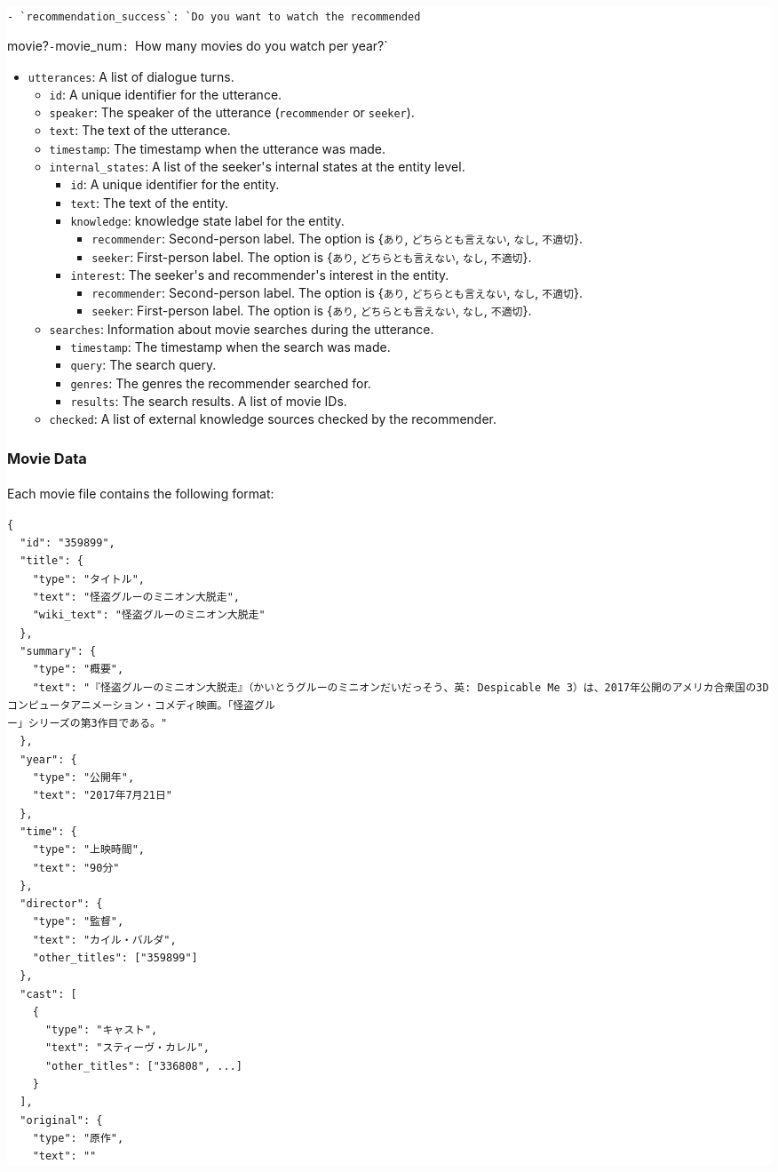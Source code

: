     - `recommendation_success`: `Do you want to watch the recommended
movie?`
    - `movie_num`: `How many movies do you watch per year?`
- `utterances`: A list of dialogue turns.
  - `id`: A unique identifier for the utterance.
  - `speaker`: The speaker of the utterance (`recommender` or `seeker`).
  - `text`: The text of the utterance.
  - `timestamp`: The timestamp when the utterance was made.
  - `internal_states`: A list of the seeker's internal states at the entity level.
    - `id`: A unique identifier for the entity.
    - `text`: The text of the entity.
    - `knowledge`: knowledge state label for the entity.
      - `recommender`: Second-person label. The option is {`あり`, `どちらとも言えない`, `なし`, `不適切`}. 
      - `seeker`: First-person label. The option is {`あり`, `どちらとも言えない`, `なし`, `不適切`}.
    - `interest`: The seeker's and recommender's interest in the entity.
      - `recommender`: Second-person label. The option is {`あり`, `どちらとも言えない`, `なし`, `不適切`}.
      - `seeker`: First-person label. The option is {`あり`, `どちらとも言えない`, `なし`, `不適切`}.
  - `searches`: Information about movie searches during the utterance.
    - `timestamp`: The timestamp when the search was made.
    - `query`: The search query.
    - `genres`: The genres the recommender searched for.
    - `results`: The search results. A list of movie IDs.
  - `checked`: A list of external knowledge sources checked by the recommender.

### Movie Data
Each movie file contains the following format:
```text
{
  "id": "359899",
  "title": {
    "type": "タイトル",
    "text": "怪盗グルーのミニオン大脱走",
    "wiki_text": "怪盗グルーのミニオン大脱走"
  },
  "summary": {
    "type": "概要",
    "text": "『怪盗グルーのミニオン大脱走』（かいとうグルーのミニオンだいだっそう、英: Despicable Me 3）は、2017年公開のアメリカ合衆国の3Dコンピュータアニメーション・コメディ映画。「怪盗グル
ー」シリーズの第3作目である。"
  },
  "year": {
    "type": "公開年",
    "text": "2017年7月21日"
  },
  "time": {
    "type": "上映時間",
    "text": "90分"
  },
  "director": {
    "type": "監督",
    "text": "カイル・バルダ",
    "other_titles": ["359899"]
  },
  "cast": [
    {
      "type": "キャスト",
      "text": "スティーヴ・カレル",
      "other_titles": ["336808", ...]
    }
  ],
  "original": {
    "type": "原作",
    "text": ""
```